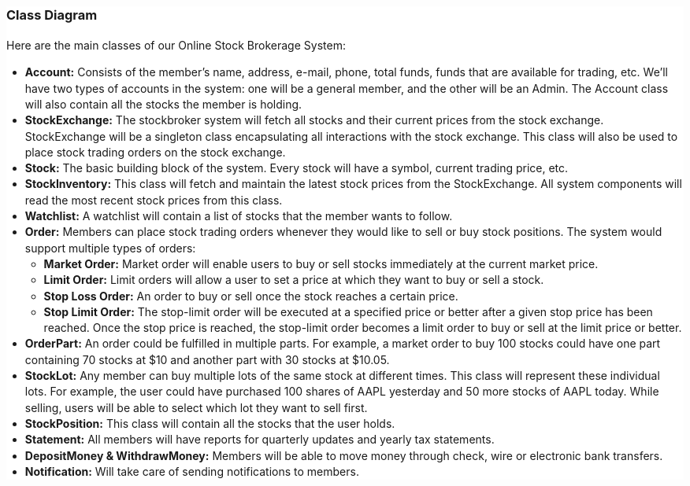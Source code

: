 ### Class Diagram

Here are the main classes of our Online Stock Brokerage System:

- **Account:** Consists of the member’s name, address, e-mail, phone, total funds, funds that are available for trading, etc. We’ll have two types of accounts in the system: one will be a general member, and the other will be an Admin. The Account class will also contain all the stocks the member is holding.
- **StockExchange:** The stockbroker system will fetch all stocks and their current prices from the stock exchange. StockExchange will be a singleton class encapsulating all interactions with the stock exchange. This class will also be used to place stock trading orders on the stock exchange.
- **Stock:** The basic building block of the system. Every stock will have a symbol, current trading price, etc.
- **StockInventory:** This class will fetch and maintain the latest stock prices from the StockExchange. All system components will read the most recent stock prices from this class.
- **Watchlist:** A watchlist will contain a list of stocks that the member wants to follow.
- **Order:** Members can place stock trading orders whenever they would like to sell or buy stock positions. The system would support multiple types of orders:
  - **Market Order:** Market order will enable users to buy or sell stocks immediately at the current market price.
  - **Limit Order:** Limit orders will allow a user to set a price at which they want to buy or sell a stock.
  - **Stop Loss Order:** An order to buy or sell once the stock reaches a certain price.
  - **Stop Limit Order:** The stop-limit order will be executed at a specified price or better after a given stop price has been reached. Once the stop price is reached, the stop-limit order becomes a limit order to buy or sell at the limit price or better.
- **OrderPart:** An order could be fulfilled in multiple parts. For example, a market order to buy 100 stocks could have one part containing 70 stocks at $10 and another part with 30 stocks at $10.05.
- **StockLot:** Any member can buy multiple lots of the same stock at different times. This class will represent these individual lots. For example, the user could have purchased 100 shares of AAPL yesterday and 50 more stocks of AAPL today. While selling, users will be able to select which lot they want to sell first.
- **StockPosition:** This class will contain all the stocks that the user holds.
- **Statement:** All members will have reports for quarterly updates and yearly tax statements.
- **DepositMoney & WithdrawMoney:** Members will be able to move money through check, wire or electronic bank transfers.
- **Notification:** Will take care of sending notifications to members.

<p align="center">